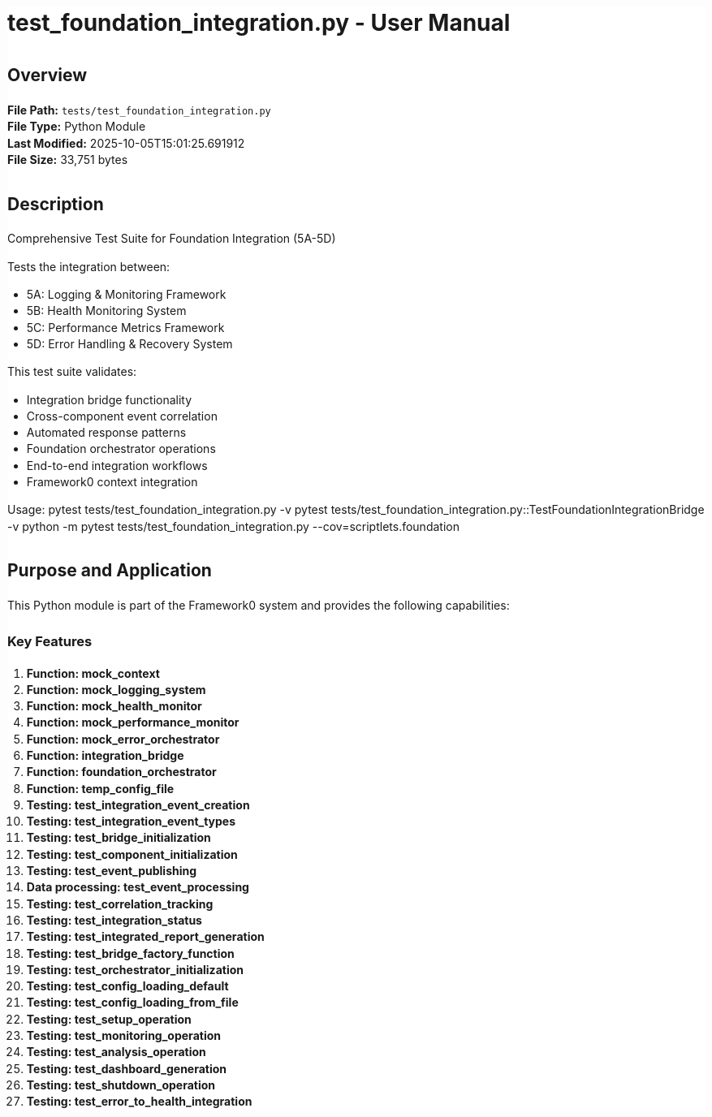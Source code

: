 # test_foundation_integration.py - User Manual

## Overview
**File Path:** `tests/test_foundation_integration.py`  
**File Type:** Python Module  
**Last Modified:** 2025-10-05T15:01:25.691912  
**File Size:** 33,751 bytes  

## Description
Comprehensive Test Suite for Foundation Integration (5A-5D)

Tests the integration between:
- 5A: Logging & Monitoring Framework
- 5B: Health Monitoring System
- 5C: Performance Metrics Framework
- 5D: Error Handling & Recovery System

This test suite validates:
- Integration bridge functionality
- Cross-component event correlation
- Automated response patterns
- Foundation orchestrator operations
- End-to-end integration workflows
- Framework0 context integration

Usage:
    pytest tests/test_foundation_integration.py -v
    pytest tests/test_foundation_integration.py::TestFoundationIntegrationBridge -v
    python -m pytest tests/test_foundation_integration.py --cov=scriptlets.foundation

## Purpose and Application
This Python module is part of the Framework0 system and provides the following capabilities:

### Key Features
1. **Function: mock_context**
2. **Function: mock_logging_system**
3. **Function: mock_health_monitor**
4. **Function: mock_performance_monitor**
5. **Function: mock_error_orchestrator**
6. **Function: integration_bridge**
7. **Function: foundation_orchestrator**
8. **Function: temp_config_file**
9. **Testing: test_integration_event_creation**
10. **Testing: test_integration_event_types**
11. **Testing: test_bridge_initialization**
12. **Testing: test_component_initialization**
13. **Testing: test_event_publishing**
14. **Data processing: test_event_processing**
15. **Testing: test_correlation_tracking**
16. **Testing: test_integration_status**
17. **Testing: test_integrated_report_generation**
18. **Testing: test_bridge_factory_function**
19. **Testing: test_orchestrator_initialization**
20. **Testing: test_config_loading_default**
21. **Testing: test_config_loading_from_file**
22. **Testing: test_setup_operation**
23. **Testing: test_monitoring_operation**
24. **Testing: test_analysis_operation**
25. **Testing: test_dashboard_generation**
26. **Testing: test_shutdown_operation**
27. **Testing: test_error_to_health_integration**